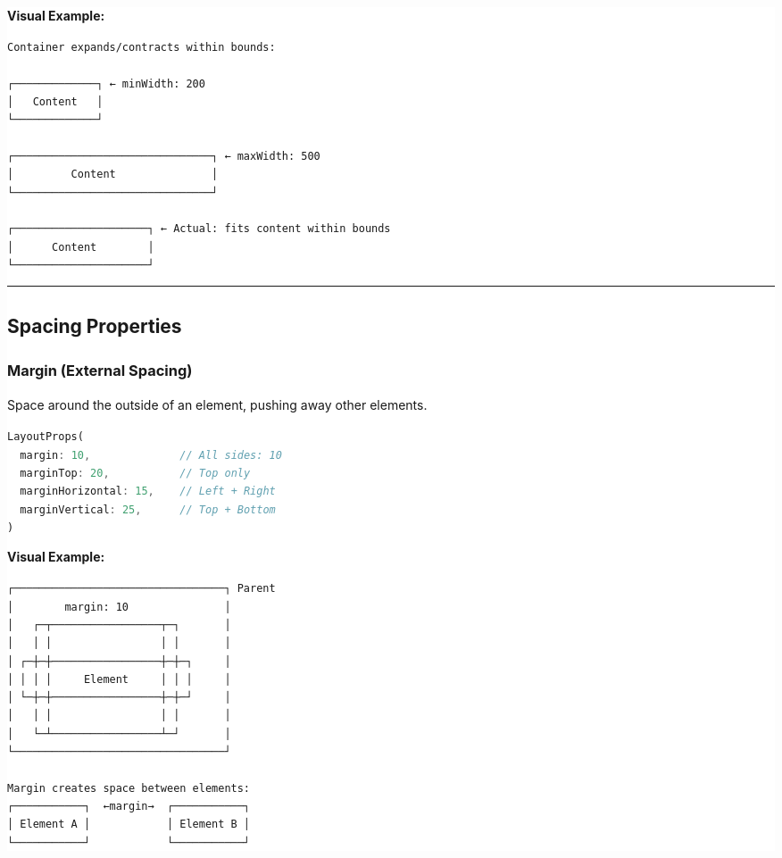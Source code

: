**Visual Example:**
```
Container expands/contracts within bounds:

┌─────────────┐ ← minWidth: 200
│   Content   │
└─────────────┘

┌───────────────────────────────┐ ← maxWidth: 500
│         Content               │
└───────────────────────────────┘

┌─────────────────────┐ ← Actual: fits content within bounds
│      Content        │
└─────────────────────┘
```

---

## Spacing Properties

### Margin (External Spacing)

Space around the outside of an element, pushing away other elements.

```dart
LayoutProps(
  margin: 10,              // All sides: 10
  marginTop: 20,           // Top only
  marginHorizontal: 15,    // Left + Right
  marginVertical: 25,      // Top + Bottom
)
```

**Visual Example:**
```
┌─────────────────────────────────┐ Parent
│        margin: 10               │
│   ┌─┬─────────────────┬─┐       │
│   │ │                 │ │       │
│ ┌─┼─┼─────────────────┼─┼─┐     │
│ │ │ │     Element     │ │ │     │
│ └─┼─┼─────────────────┼─┼─┘     │
│   │ │                 │ │       │
│   └─┴─────────────────┴─┘       │
└─────────────────────────────────┘

Margin creates space between elements:
┌───────────┐  ←margin→  ┌───────────┐
│ Element A │            │ Element B │
└───────────┘            └───────────┘
```
